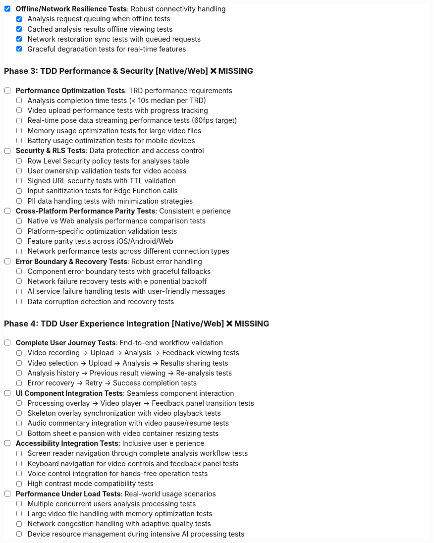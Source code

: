 - [x] **Offline/Network Resilience Tests**: Robust connectivity handling
  - [x] Analysis request queuing when offline tests
  - [x] Cached analysis results offline viewing tests
  - [x] Network restoration sync tests with queued requests
  - [x] Graceful degradation tests for real-time features

### Phase 3: TDD Performance & Security [Native/Web] ❌ MISSING
- [ ] **Performance Optimization Tests**: TRD performance requirements
  - [ ] Analysis completion time tests (< 10s median per TRD)
  - [ ] Video upload performance tests with progress tracking
  - [ ] Real-time pose data streaming performance tests (60fps target)
  - [ ] Memory usage optimization tests for large video files
  - [ ] Battery usage optimization tests for mobile devices
- [ ] **Security & RLS Tests**: Data protection and access control
  - [ ] Row Level Security policy tests for analyses table
  - [ ] User ownership validation tests for video access
  - [ ] Signed URL security tests with TTL validation
  - [ ] Input sanitization tests for Edge Function calls
  - [ ] PII data handling tests with minimization strategies
- [ ] **Cross-Platform Performance Parity Tests**: Consistent e perience
  - [ ] Native vs Web analysis performance comparison tests
  - [ ] Platform-specific optimization validation tests
  - [ ] Feature parity tests across iOS/Android/Web
  - [ ] Network performance tests across different connection types
- [ ] **Error Boundary & Recovery Tests**: Robust error handling
  - [ ] Component error boundary tests with graceful fallbacks
  - [ ] Network failure recovery tests with e ponential backoff
  - [ ] AI service failure handling tests with user-friendly messages
  - [ ] Data corruption detection and recovery tests

### Phase 4: TDD User Experience Integration [Native/Web] ❌ MISSING
- [ ] **Complete User Journey Tests**: End-to-end workflow validation
  - [ ] Video recording → Upload → Analysis → Feedback viewing tests
  - [ ] Video selection → Upload → Analysis → Results sharing tests
  - [ ] Analysis history → Previous result viewing → Re-analysis tests
  - [ ] Error recovery → Retry → Success completion tests
- [ ] **UI Component Integration Tests**: Seamless component interaction
  - [ ] Processing overlay → Video player → Feedback panel transition tests
  - [ ] Skeleton overlay synchronization with video playback tests
  - [ ] Audio commentary integration with video pause/resume tests
  - [ ] Bottom sheet e pansion with video container resizing tests
- [ ] **Accessibility Integration Tests**: Inclusive user e perience
  - [ ] Screen reader navigation through complete analysis workflow tests
  - [ ] Keyboard navigation for video controls and feedback panel tests
  - [ ] Voice control integration for hands-free operation tests
  - [ ] High contrast mode compatibility tests
- [ ] **Performance Under Load Tests**: Real-world usage scenarios
  - [ ] Multiple concurrent users analysis processing tests
  - [ ] Large video file handling with memory optimization tests
  - [ ] Network congestion handling with adaptive quality tests
  - [ ] Device resource management during intensive AI processing tests
